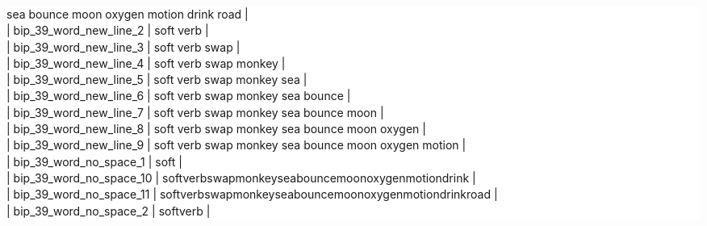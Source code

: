 sea
bounce
moon
oxygen
motion
drink
road |  
| bip_39_word_new_line_2 | soft
verb |  
| bip_39_word_new_line_3 | soft
verb
swap |  
| bip_39_word_new_line_4 | soft
verb
swap
monkey |  
| bip_39_word_new_line_5 | soft
verb
swap
monkey
sea |  
| bip_39_word_new_line_6 | soft
verb
swap
monkey
sea
bounce |  
| bip_39_word_new_line_7 | soft
verb
swap
monkey
sea
bounce
moon |  
| bip_39_word_new_line_8 | soft
verb
swap
monkey
sea
bounce
moon
oxygen |  
| bip_39_word_new_line_9 | soft
verb
swap
monkey
sea
bounce
moon
oxygen
motion |  
| bip_39_word_no_space_1 | soft |  
| bip_39_word_no_space_10 | softverbswapmonkeyseabouncemoonoxygenmotiondrink |  
| bip_39_word_no_space_11 | softverbswapmonkeyseabouncemoonoxygenmotiondrinkroad |  
| bip_39_word_no_space_2 | softverb |  